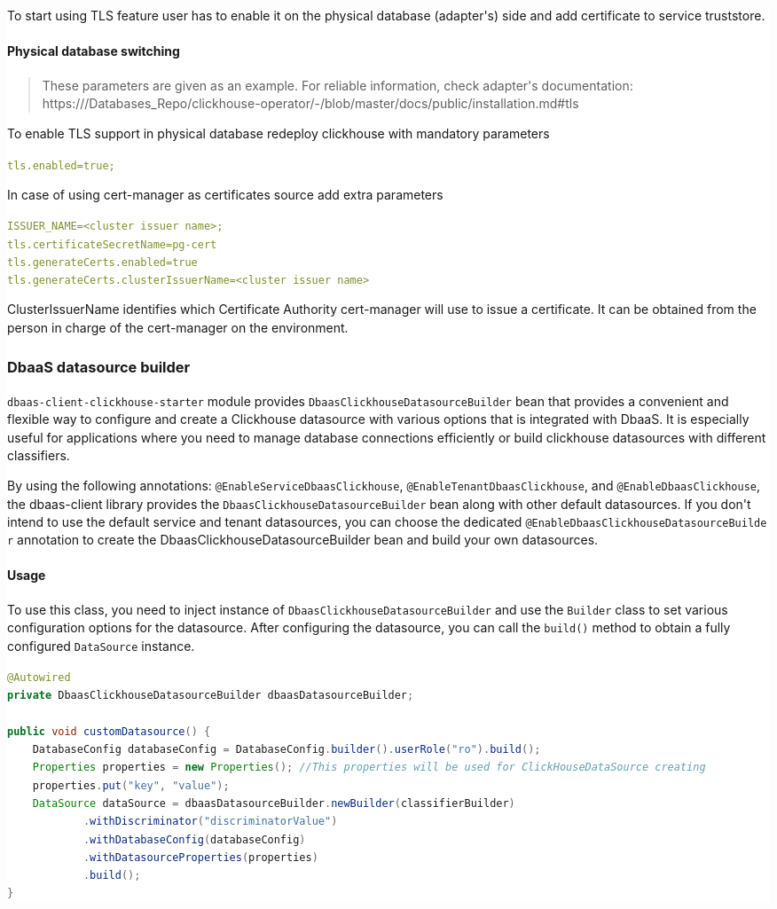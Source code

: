 To start using TLS feature user has to enable it on the physical database (adapter's) side and add certificate to service truststore.

#### Physical database switching

> These parameters are given as an example. For reliable information, check adapter's documentation: https://<github link todo>/Databases_Repo/clickhouse-operator/-/blob/master/docs/public/installation.md#tls

To enable TLS support in physical database redeploy clickhouse with mandatory parameters
```yaml
tls.enabled=true;
```

In case of using cert-manager as certificates source add extra parameters
```yaml
ISSUER_NAME=<cluster issuer name>;
tls.certificateSecretName=pg-cert
tls.generateCerts.enabled=true
tls.generateCerts.clusterIssuerName=<cluster issuer name>
```

ClusterIssuerName identifies which Certificate Authority cert-manager will use to issue a certificate.
It can be obtained from the person in charge of the cert-manager on the environment.

### DbaaS datasource builder

`dbaas-client-clickhouse-starter` module provides `DbaasClickhouseDatasourceBuilder` bean that provides a convenient and
flexible way to configure and create a Clickhouse datasource with various options that is integrated with DbaaS.
It is especially useful for applications where you need to manage database connections efficiently or build clickhouse datasources with different classifiers.  


By using the following annotations: `@EnableServiceDbaasClickhouse`, `@EnableTenantDbaasClickhouse`,
and `@EnableDbaasClickhouse`,
the dbaas-client library provides the `DbaasClickhouseDatasourceBuilder` bean along with other default datasources.
If you don't intend to use the default service and tenant datasources, you can choose the
dedicated `@EnableDbaasClickhouseDatasourceBuilder`
annotation to create the DbaasClickhouseDatasourceBuilder bean and build your own datasources.

#### Usage

To use this class, you need to inject instance of `DbaasClickhouseDatasourceBuilder` and use the `Builder` class to
set various configuration options for the datasource. After configuring the datasource, you can call the `build()`
method to obtain a fully configured `DataSource` instance.

```java
@Autowired
private DbaasClickhouseDatasourceBuilder dbaasDatasourceBuilder;

public void customDatasource() {
    DatabaseConfig databaseConfig = DatabaseConfig.builder().userRole("ro").build();
    Properties properties = new Properties(); //This properties will be used for ClickHouseDataSource creating
    properties.put("key", "value");
    DataSource dataSource = dbaasDatasourceBuilder.newBuilder(classifierBuilder)
            .withDiscriminator("discriminatorValue")
            .withDatabaseConfig(databaseConfig)
            .withDatasourceProperties(properties)
            .build();
}
```